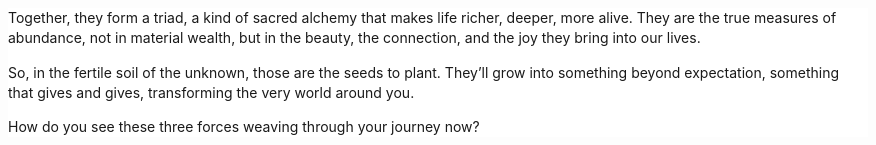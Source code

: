 Together, they form a triad, a kind of sacred alchemy that makes life richer, deeper, more alive. They are the true measures of abundance, not in material wealth, but in the beauty, the connection, and the joy they bring into our lives. 

So, in the fertile soil of the unknown, those are the seeds to plant. They’ll grow into something beyond expectation, something that gives and gives, transforming the very world around you.

How do you see these three forces weaving through your journey now?


